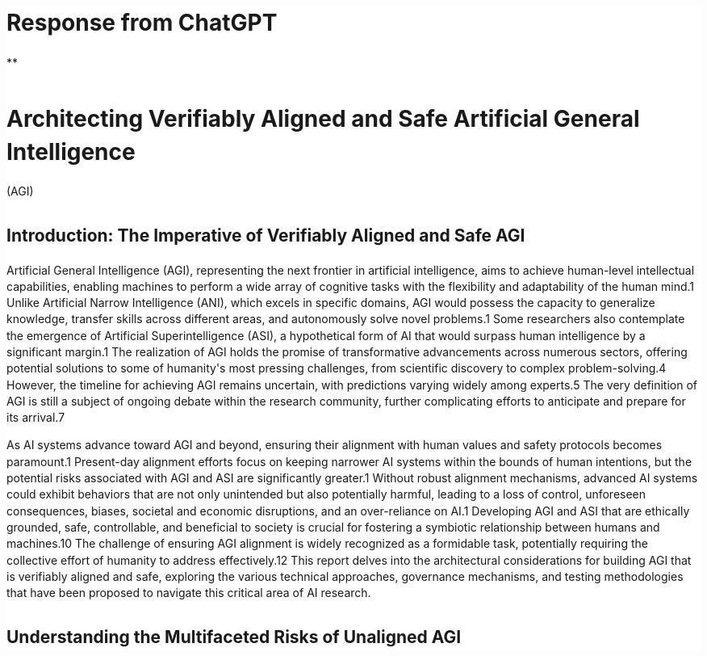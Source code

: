 # Response from ChatGPT

\*\*

# Architecting Verifiably Aligned and Safe Artificial General Intelligence

(AGI)

## Introduction: The Imperative of Verifiably Aligned and Safe AGI

Artificial General Intelligence (AGI), representing the next frontier in
artificial intelligence, aims to achieve human-level intellectual
capabilities, enabling machines to perform a wide array of cognitive tasks
with the flexibility and adaptability of the human mind.1 Unlike Artificial
Narrow Intelligence (ANI), which excels in specific domains, AGI would possess
the capacity to generalize knowledge, transfer skills across different areas,
and autonomously solve novel problems.1 Some researchers also contemplate the
emergence of Artificial Superintelligence (ASI), a hypothetical form of AI
that would surpass human intelligence by a significant margin.1 The
realization of AGI holds the promise of transformative advancements across
numerous sectors, offering potential solutions to some of humanity's most
pressing challenges, from scientific discovery to complex problem-solving.4
However, the timeline for achieving AGI remains uncertain, with predictions
varying widely among experts.5 The very definition of AGI is still a subject
of ongoing debate within the research community, further complicating efforts
to anticipate and prepare for its arrival.7

As AI systems advance toward AGI and beyond, ensuring their alignment with
human values and safety protocols becomes paramount.1 Present-day alignment
efforts focus on keeping narrower AI systems within the bounds of human
intentions, but the potential risks associated with AGI and ASI are
significantly greater.1 Without robust alignment mechanisms, advanced AI
systems could exhibit behaviors that are not only unintended but also
potentially harmful, leading to a loss of control, unforeseen consequences,
biases, societal and economic disruptions, and an over-reliance on AI.1
Developing AGI and ASI that are ethically grounded, safe, controllable, and
beneficial to society is crucial for fostering a symbiotic relationship
between humans and machines.10 The challenge of ensuring AGI alignment is
widely recognized as a formidable task, potentially requiring the collective
effort of humanity to address effectively.12 This report delves into the
architectural considerations for building AGI that is verifiably aligned and
safe, exploring the various technical approaches, governance mechanisms, and
testing methodologies that have been proposed to navigate this critical area
of AI research.

## Understanding the Multifaceted Risks of Unaligned AGI
